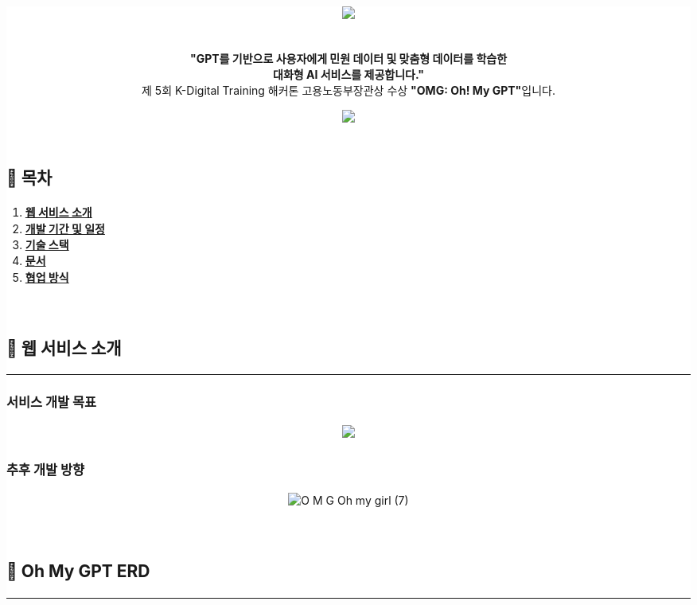   <div align="center">
    <img src="https://velog.velcdn.com/images/minokimm/post/453d7279-1a51-46a8-8098-055393c36690/image.jpeg" width="80%"/>
  </div>

</br>
<p align="center">
  <b>"GPT를 기반으로 사용자에게 민원 데이터 및 맞춤형 데이터를 학습한 </br> 대화형 AI 서비스를 제공합니다."</b></br>
  <a>제 5회 K-Digital Training 해커톤 고용노동부장관상 수상 <b>"OMG: Oh! My GPT"</b>입니다.</a>
</p>

<div align="center">
  <img src="https://velog.velcdn.com/images/minokimm/post/676b8d78-2bf1-4121-91ad-d5db522c8677/image.png" width="50%"/>
</div>



</br>

## 📝 목차

1. [**웹 서비스 소개**](#1)
2. [**개발 기간 및 일정**](#2)
3. [**기술 스택**](#3)
4. [**문서**](#4)
5. [**협업 방식**](#5)

</br>

<div id="1"></div>

## 🎥 웹 서비스 소개
---
### 서비스 개발 목표
<div align="center">
  <img src="https://velog.velcdn.com/images/minokimm/post/89c56971-7446-4d80-9a2d-4cfb9f606d27/image.png">
</div>

### 추후 개발 방향
  <div align="center">
    
   ![O M G  Oh my girl (7)](https://github.com/wonjo-oh-my-girl/kdt-oh-my-gpt/assets/81272766/5ac7c00b-6809-4a9a-9d60-d5b44b73336a)

  </div>


<br />

<div id="2"></div>

## 🔖  Oh My GPT ERD
---
